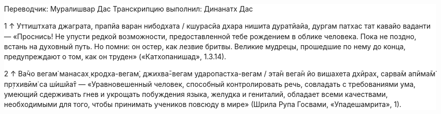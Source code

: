 Переводчик: Муралишвар Дас
 Транскрипцию выполнил: Динанатх Дас

 

1 ↑ Уттиштхата джаграта, прапйа варан нибодхата / кшурасйа дхара нишита дуратйайа, дургам патхас тат кавайо ваданти — «Проснись! Не упусти редкой возможности, предоставленной тебе рождением в облике человека. Пока не поздно, встань на духовный путь. Но помни: он остер, как лезвие бритвы. Великие мудрецы, прошедшие по нему до конца, предупреждают о том, как он труден» («Катхопанишад», 1.3.14).

2 ↑ Ва̄чо вегам̇ манасах̣ кродха-вегам̇, джихва̄-вегам ударопастха-вегам / эта̄н вега̄н йо вишахета дхӣрах̣, сарва̄м апӣма̄м̇ пр̣тхивӣм̇ са ш́ишйа̄т — «Уравновешенный человек, способный контролировать речь, совладать с требованиями ума, умеющий сдерживать гнев и укрощать побуждения языка, желудка и гениталий, обладает всеми качествами, необходимыми для того, чтобы принимать учеников повсюду в мире» (Шрила Рупа Госвами, «Упадешамрита», 1).
